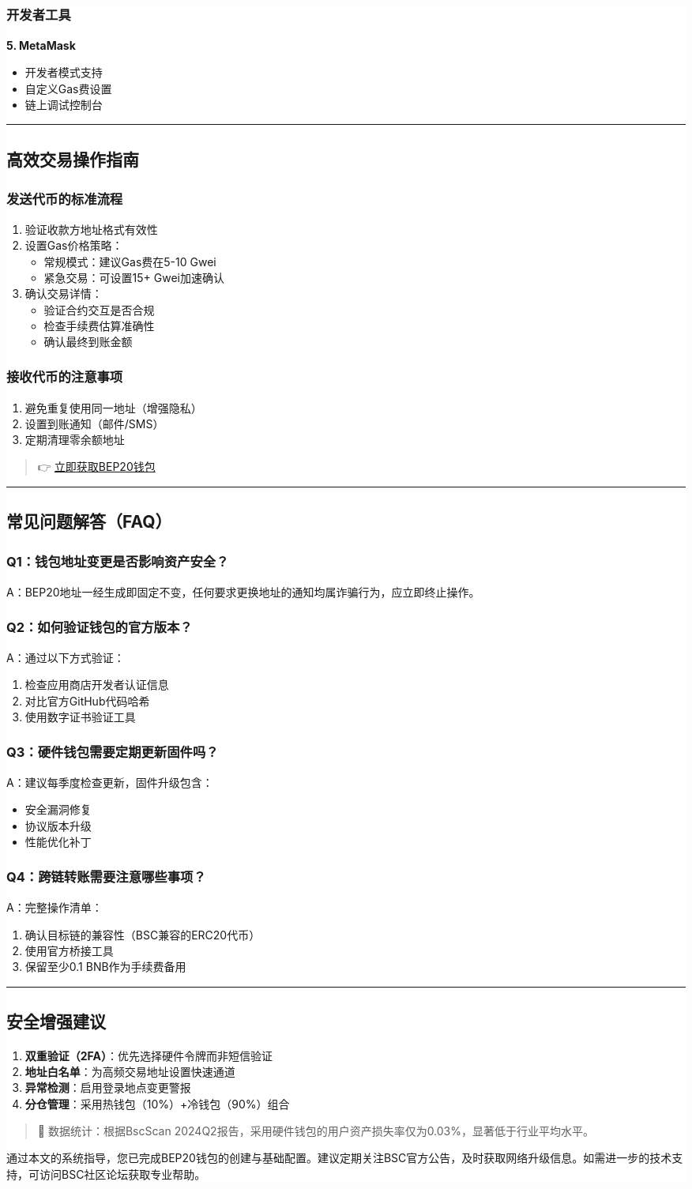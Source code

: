 ### 开发者工具
**5. MetaMask**
- 开发者模式支持
- 自定义Gas费设置
- 链上调试控制台

---

## 高效交易操作指南
### 发送代币的标准流程
1. 验证收款方地址格式有效性
2. 设置Gas价格策略：
   - 常规模式：建议Gas费在5-10 Gwei
   - 紧急交易：可设置15+ Gwei加速确认
3. 确认交易详情：
   - 验证合约交互是否合规
   - 检查手续费估算准确性
   - 确认最终到账金额

### 接收代币的注意事项
1. 避免重复使用同一地址（增强隐私）
2. 设置到账通知（邮件/SMS）
3. 定期清理零余额地址

> 👉 [立即获取BEP20钱包](https://bit.ly/okx_welcome)

---

## 常见问题解答（FAQ）

### Q1：钱包地址变更是否影响资产安全？
A：BEP20地址一经生成即固定不变，任何要求更换地址的通知均属诈骗行为，应立即终止操作。

### Q2：如何验证钱包的官方版本？
A：通过以下方式验证：
1. 检查应用商店开发者认证信息
2. 对比官方GitHub代码哈希
3. 使用数字证书验证工具

### Q3：硬件钱包需要定期更新固件吗？
A：建议每季度检查更新，固件升级包含：
- 安全漏洞修复
- 协议版本升级
- 性能优化补丁

### Q4：跨链转账需要注意哪些事项？
A：完整操作清单：
1. 确认目标链的兼容性（BSC兼容的ERC20代币）
2. 使用官方桥接工具
3. 保留至少0.1 BNB作为手续费备用

---

## 安全增强建议
1. **双重验证（2FA）**：优先选择硬件令牌而非短信验证
2. **地址白名单**：为高频交易地址设置快速通道
3. **异常检测**：启用登录地点变更警报
4. **分仓管理**：采用热钱包（10%）+冷钱包（90%）组合

> 📌 数据统计：根据BscScan 2024Q2报告，采用硬件钱包的用户资产损失率仅为0.03%，显著低于行业平均水平。

通过本文的系统指导，您已完成BEP20钱包的创建与基础配置。建议定期关注BSC官方公告，及时获取网络升级信息。如需进一步的技术支持，可访问BSC社区论坛获取专业帮助。